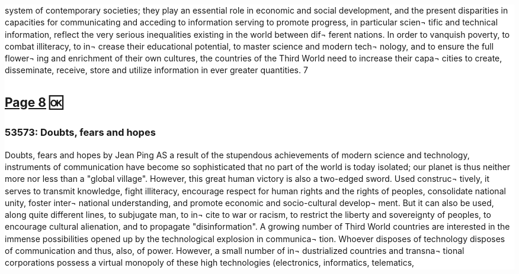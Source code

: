 system of contemporary societies;
they play an essential role in
economic and social development,
and the present disparities in
capacities for communicating and
acceding to information serving to
promote progress, in particular scien¬
tific and technical information,
reflect the very serious inequalities
existing in the world between dif¬
ferent nations. In order to vanquish
poverty, to combat illiteracy, to in¬
crease their educational potential, to
master science and modern tech¬
nology, and to ensure the full flower¬
ing and enrichment of their own
cultures, the countries of the Third
World need to increase their capa¬
cities to create, disseminate, receive,
store and utilize information in ever
greater quantities.
7
## [Page 8](https://demo.humlab.umu.se/courier/074689engo.pdf#page=8) 🆗
### 53573: Doubts, fears and hopes
Doubts, fears and hopes
by Jean Ping
AS a result of the stupendous
achievements of modern science
and technology, instruments
of communication have become so
sophisticated that no part of the world
is today isolated; our planet is thus
neither more nor less than a "global
village".
However, this great human victory is
also a two-edged sword. Used construc¬
tively, it serves to transmit knowledge,
fight illiteracy, encourage respect for
human rights and the rights of peoples,
consolidate national unity, foster inter¬
national understanding, and promote
economic and socio-cultural develop¬
ment.
But it can also be used, along quite
different lines, to subjugate man, to in¬
cite to war or racism, to restrict the
liberty and sovereignty of peoples, to
encourage cultural alienation, and to
propagate "disinformation".
A growing number of Third World
countries are interested in the immense
possibilities opened up by the
technological explosion in communica¬
tion. Whoever disposes of technology
disposes of communication and thus,
also, of power.
However, a small number of in¬
dustrialized countries and transna¬
tional corporations possess a virtual
monopoly of these high technologies
(electronics, informatics, telematics,